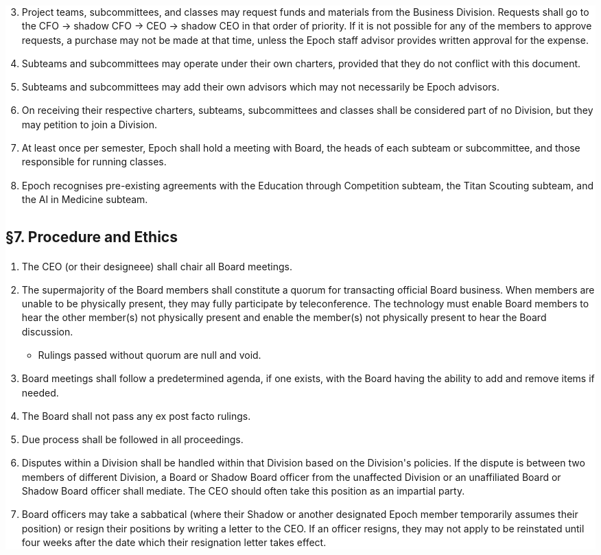 3.  Project teams, subcommittees, and classes may request funds and
    materials from the Business Division. Requests shall go to the CFO
    $\rightarrow$ shadow CFO $\rightarrow$ CEO $\rightarrow$ shadow CEO
    in that order of priority. If it is not possible for any of the
    members to approve requests, a purchase may not be made at that
    time, unless the Epoch staff advisor provides written approval for
    the expense.

4.  Subteams and subcommittees may operate under their own charters,
    provided that they do not conflict with this document.

5.  Subteams and subcommittees may add their own advisors which may not
    necessarily be Epoch advisors.

6.  On receiving their respective charters, subteams, subcommittees and
    classes shall be considered part of no Division, but they may
    petition to join a Division.

7.  At least once per semester, Epoch shall hold a meeting with Board,
    the heads of each subteam or subcommittee, and those responsible for
    running classes.

8.  Epoch recognises pre-existing agreements with the Education through
    Competition subteam, the Titan Scouting subteam, and the AI in
    Medicine subteam.

## §7. Procedure and Ethics

1.  The CEO (or their designeee) shall chair all Board meetings.

2.  The supermajority of the Board members shall constitute a quorum for
    transacting official Board business. When members are unable to be
    physically present, they may fully participate by teleconference.
    The technology must enable Board members to hear the other member(s)
    not physically present and enable the member(s) not physically
    present to hear the Board discussion.

    -   Rulings passed without quorum are null and void.

3.  Board meetings shall follow a predetermined agenda, if one exists,
    with the Board having the ability to add and remove items if needed.

4.  The Board shall not pass any ex post facto rulings.

5.  Due process shall be followed in all proceedings.

6.  Disputes within a Division shall be handled within that Division
    based on the Division's policies. If the dispute is between two
    members of different Division, a Board or Shadow Board officer from
    the unaffected Division or an unaffiliated Board or Shadow Board
    officer shall mediate. The CEO should often take this position as an
    impartial party.

7.  Board officers may take a sabbatical (where their Shadow or another
    designated Epoch member temporarily assumes their position) or
    resign their positions by writing a letter to the CEO. If an officer
    resigns, they may not apply to be reinstated until four weeks after
    the date which their resignation letter takes effect.
